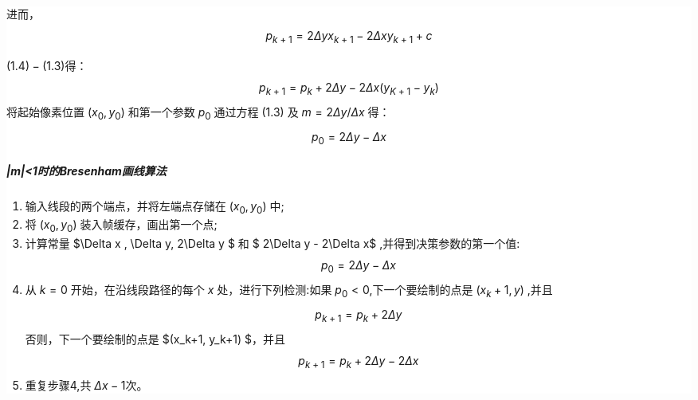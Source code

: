 进而，
$$
p_{k+1}= 2 \Delta y x_{k+1} -2 \Delta x y_{k+1} +c \tag{1.4}
$$

$(1.4)-(1.3)$​得：
$$
p_{k+1} = p_{k} + 2 \Delta y -2 \Delta x(y_{K+1} - y_k)
$$
将起始像素位置 $(x_0,y_0)$ 和第一个参数 $p_0$ 通过方程 $(1.3)$ 及 $m = 2 \Delta y / \Delta x$ 得：
$$
p_0 = 2 \Delta y - \Delta x
$$

#####  |m|<1时的Bresenham画线算法

1. 输入线段的两个端点，并将左端点存储在 $(x_0,y_0)$ 中;
2. 将 $(x_0,y_0)$ 装入帧缓存，画出第一个点;
3. 计算常量 $\Delta x , \Delta y, 2\Delta y $ 和 $ 2\Delta y - 2\Delta x$​ ,并得到决策参数的第一个值:
$$
p_0 = 2 \Delta y - \Delta x
$$
4. 从 $k=0$ 开始，在沿线段路径的每个 $x$ 处，进行下列检测:如果 $p_0<0$,下一个要绘制的点是 $(x_k+1,y)$ ,并且
$$
p_{k+1}= p_k + 2\Delta y
$$
否则，下一个要绘制的点是 $(x_k+1, y_k+1) $，并且
$$
p_{k+1} = p_k+ 2 \Delta y- 2 \Delta x
$$
5. 重复步骤4,共 $\Delta x -1$次。 

